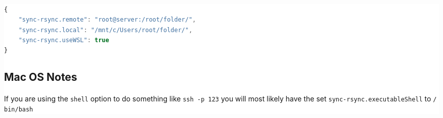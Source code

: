 ```javascript
{
    "sync-rsync.remote": "root@server:/root/folder/",
    "sync-rsync.local": "/mnt/c/Users/root/folder/",
    "sync-rsync.useWSL": true
}
```

## Mac OS Notes

If you are using the `shell` option to do something like `ssh -p 123` you will most likely have the set `sync-rsync.executableShell` to `/bin/bash`
